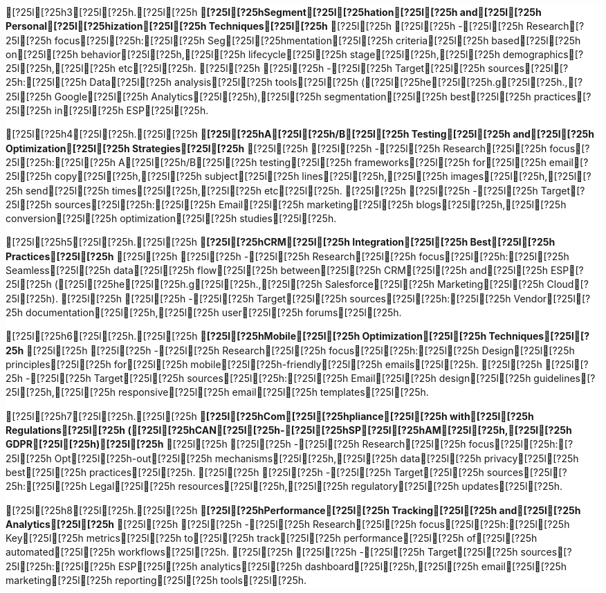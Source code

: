[?25l[?25h3[?25l[?25h.[?25l[?25h **[?25l[?25hSegment[?25l[?25hation[?25l[?25h and[?25l[?25h Personal[?25l[?25hization[?25l[?25h Techniques[?25l[?25h**
[?25l[?25h  [?25l[?25h -[?25l[?25h Research[?25l[?25h focus[?25l[?25h:[?25l[?25h Seg[?25l[?25hmentation[?25l[?25h criteria[?25l[?25h based[?25l[?25h on[?25l[?25h behavior[?25l[?25h,[?25l[?25h lifecycle[?25l[?25h stage[?25l[?25h,[?25l[?25h demographics[?25l[?25h,[?25l[?25h etc[?25l[?25h.
[?25l[?25h  [?25l[?25h -[?25l[?25h Target[?25l[?25h sources[?25l[?25h:[?25l[?25h Data[?25l[?25h analysis[?25l[?25h tools[?25l[?25h ([?25l[?25he[?25l[?25h.g[?25l[?25h.,[?25l[?25h Google[?25l[?25h Analytics[?25l[?25h),[?25l[?25h segmentation[?25l[?25h best[?25l[?25h practices[?25l[?25h in[?25l[?25h ESP[?25l[?25h.

[?25l[?25h4[?25l[?25h.[?25l[?25h **[?25l[?25hA[?25l[?25h/B[?25l[?25h Testing[?25l[?25h and[?25l[?25h Optimization[?25l[?25h Strategies[?25l[?25h**
[?25l[?25h  [?25l[?25h -[?25l[?25h Research[?25l[?25h focus[?25l[?25h:[?25l[?25h A[?25l[?25h/B[?25l[?25h testing[?25l[?25h frameworks[?25l[?25h for[?25l[?25h email[?25l[?25h copy[?25l[?25h,[?25l[?25h subject[?25l[?25h lines[?25l[?25h,[?25l[?25h images[?25l[?25h,[?25l[?25h send[?25l[?25h times[?25l[?25h,[?25l[?25h etc[?25l[?25h.
[?25l[?25h  [?25l[?25h -[?25l[?25h Target[?25l[?25h sources[?25l[?25h:[?25l[?25h Email[?25l[?25h marketing[?25l[?25h blogs[?25l[?25h,[?25l[?25h conversion[?25l[?25h optimization[?25l[?25h studies[?25l[?25h.

[?25l[?25h5[?25l[?25h.[?25l[?25h **[?25l[?25hCRM[?25l[?25h Integration[?25l[?25h Best[?25l[?25h Practices[?25l[?25h**
[?25l[?25h  [?25l[?25h -[?25l[?25h Research[?25l[?25h focus[?25l[?25h:[?25l[?25h Seamless[?25l[?25h data[?25l[?25h flow[?25l[?25h between[?25l[?25h CRM[?25l[?25h and[?25l[?25h ESP[?25l[?25h ([?25l[?25he[?25l[?25h.g[?25l[?25h.,[?25l[?25h Salesforce[?25l[?25h Marketing[?25l[?25h Cloud[?25l[?25h).
[?25l[?25h  [?25l[?25h -[?25l[?25h Target[?25l[?25h sources[?25l[?25h:[?25l[?25h Vendor[?25l[?25h documentation[?25l[?25h,[?25l[?25h user[?25l[?25h forums[?25l[?25h.

[?25l[?25h6[?25l[?25h.[?25l[?25h **[?25l[?25hMobile[?25l[?25h Optimization[?25l[?25h Techniques[?25l[?25h**
[?25l[?25h  [?25l[?25h -[?25l[?25h Research[?25l[?25h focus[?25l[?25h:[?25l[?25h Design[?25l[?25h principles[?25l[?25h for[?25l[?25h mobile[?25l[?25h-friendly[?25l[?25h emails[?25l[?25h.
[?25l[?25h  [?25l[?25h -[?25l[?25h Target[?25l[?25h sources[?25l[?25h:[?25l[?25h Email[?25l[?25h design[?25l[?25h guidelines[?25l[?25h,[?25l[?25h responsive[?25l[?25h email[?25l[?25h templates[?25l[?25h.

[?25l[?25h7[?25l[?25h.[?25l[?25h **[?25l[?25hCom[?25l[?25hpliance[?25l[?25h with[?25l[?25h Regulations[?25l[?25h ([?25l[?25hCAN[?25l[?25h-[?25l[?25hSP[?25l[?25hAM[?25l[?25h,[?25l[?25h GDPR[?25l[?25h)[?25l[?25h**
[?25l[?25h  [?25l[?25h -[?25l[?25h Research[?25l[?25h focus[?25l[?25h:[?25l[?25h Opt[?25l[?25h-out[?25l[?25h mechanisms[?25l[?25h,[?25l[?25h data[?25l[?25h privacy[?25l[?25h best[?25l[?25h practices[?25l[?25h.
[?25l[?25h  [?25l[?25h -[?25l[?25h Target[?25l[?25h sources[?25l[?25h:[?25l[?25h Legal[?25l[?25h resources[?25l[?25h,[?25l[?25h regulatory[?25l[?25h updates[?25l[?25h.

[?25l[?25h8[?25l[?25h.[?25l[?25h **[?25l[?25hPerformance[?25l[?25h Tracking[?25l[?25h and[?25l[?25h Analytics[?25l[?25h**
[?25l[?25h  [?25l[?25h -[?25l[?25h Research[?25l[?25h focus[?25l[?25h:[?25l[?25h Key[?25l[?25h metrics[?25l[?25h to[?25l[?25h track[?25l[?25h performance[?25l[?25h of[?25l[?25h automated[?25l[?25h workflows[?25l[?25h.
[?25l[?25h  [?25l[?25h -[?25l[?25h Target[?25l[?25h sources[?25l[?25h:[?25l[?25h ESP[?25l[?25h analytics[?25l[?25h dashboard[?25l[?25h,[?25l[?25h email[?25l[?25h marketing[?25l[?25h reporting[?25l[?25h tools[?25l[?25h.

